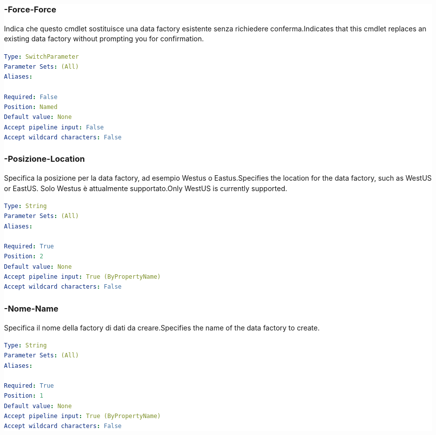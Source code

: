 ### <span data-ttu-id="be45e-118">-Force</span><span class="sxs-lookup"><span data-stu-id="be45e-118">-Force</span></span>
<span data-ttu-id="be45e-119">Indica che questo cmdlet sostituisce una data factory esistente senza richiedere conferma.</span><span class="sxs-lookup"><span data-stu-id="be45e-119">Indicates that this cmdlet replaces an existing data factory without prompting you for confirmation.</span></span>

```yaml
Type: SwitchParameter
Parameter Sets: (All)
Aliases:

Required: False
Position: Named
Default value: None
Accept pipeline input: False
Accept wildcard characters: False
```

### <span data-ttu-id="be45e-120">-Posizione</span><span class="sxs-lookup"><span data-stu-id="be45e-120">-Location</span></span>
<span data-ttu-id="be45e-121">Specifica la posizione per la data factory, ad esempio Westus o Eastus.</span><span class="sxs-lookup"><span data-stu-id="be45e-121">Specifies the location for the data factory, such as WestUS or EastUS.</span></span>
<span data-ttu-id="be45e-122">Solo Westus è attualmente supportato.</span><span class="sxs-lookup"><span data-stu-id="be45e-122">Only WestUS is currently supported.</span></span>

```yaml
Type: String
Parameter Sets: (All)
Aliases:

Required: True
Position: 2
Default value: None
Accept pipeline input: True (ByPropertyName)
Accept wildcard characters: False
```

### <span data-ttu-id="be45e-123">-Nome</span><span class="sxs-lookup"><span data-stu-id="be45e-123">-Name</span></span>
<span data-ttu-id="be45e-124">Specifica il nome della factory di dati da creare.</span><span class="sxs-lookup"><span data-stu-id="be45e-124">Specifies the name of the data factory to create.</span></span>

```yaml
Type: String
Parameter Sets: (All)
Aliases:

Required: True
Position: 1
Default value: None
Accept pipeline input: True (ByPropertyName)
Accept wildcard characters: False
```
